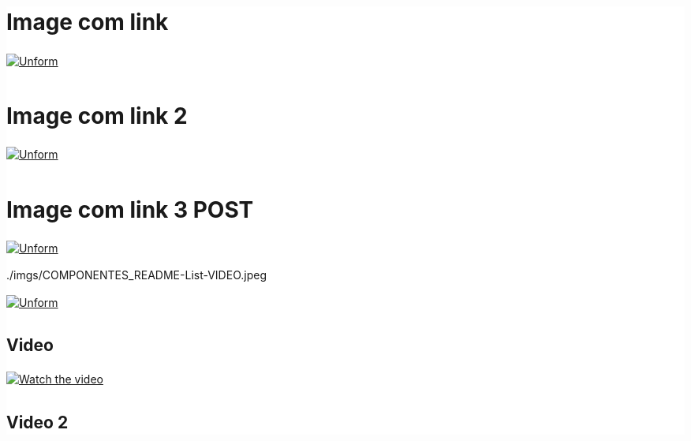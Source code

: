 # Image com link

<p style="magin-top:100px" align="left">

<a href="https://github.com/govinda777/blog/">
<img src="./diagramas/bizantino.png" height="150" width="150" alt="Unform" />
</a>

</p>


# Image com link 2

<p style="magin-top:100px" align="left">

<a href="https://github.com/govinda777/blog">
<img src="./imgs/CI-CD-PIPELINE-GITHUB-2.jpeg" height="150" width="150" alt="Unform" />
</a>

</p>


# Image com link 3 POST

<p style="magin-top:100px" align="left">

<a href="https://github.com/govinda777/blog/[WIP]_-_Agil_Entendendo_Seu_Comportamento-pt.md">
<img src="./imgs/Agil_Entendendo_Seu_Comportamento-post.jpeg" height="150" width="150" alt="Unform" />
</a>

./imgs/COMPONENTES_README-List-VIDEO.jpeg

<p style="magin-top:100px" align="left">

<a href="https://github.com/govinda777/blog">
<img src="./imgs/CI-CD-PIPELINE-GITHUB-2.jpeg" height="150" width="150" alt="Unform" />
</a>

</p>


</p>


## Video

[![Watch the video](./imgs/COMPONENTES_README-List-VIDEO.jpeg)](https://www.youtube.com/watch?v=VEVJQipsA7M)

## Video 2


